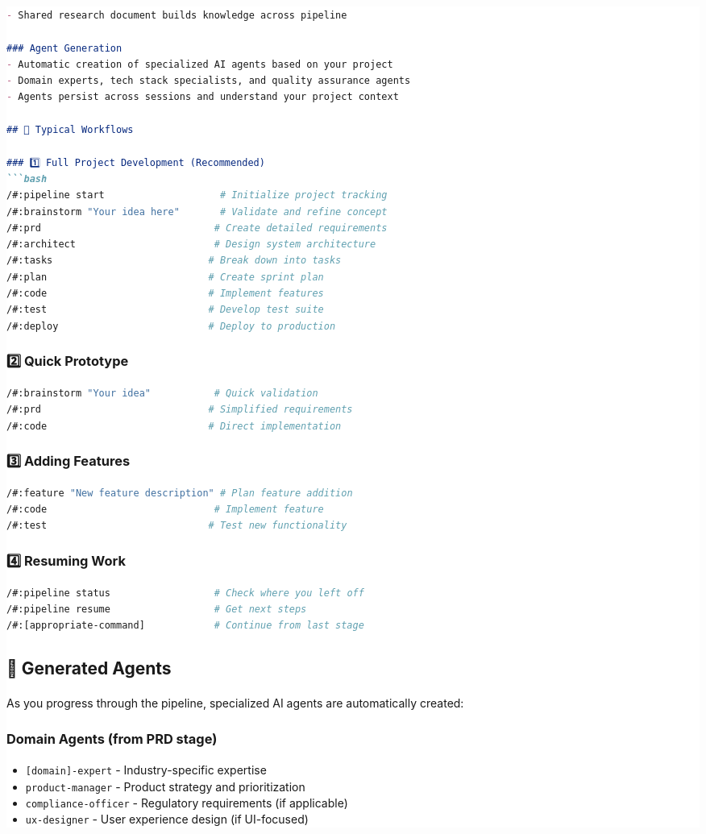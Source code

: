 ```markdown
- Shared research document builds knowledge across pipeline

### Agent Generation
- Automatic creation of specialized AI agents based on your project
- Domain experts, tech stack specialists, and quality assurance agents
- Agents persist across sessions and understand your project context

## 🔄 Typical Workflows

### 1️⃣ Full Project Development (Recommended)
```bash
/#:pipeline start                    # Initialize project tracking
/#:brainstorm "Your idea here"       # Validate and refine concept
/#:prd                              # Create detailed requirements
/#:architect                        # Design system architecture
/#:tasks                           # Break down into tasks
/#:plan                            # Create sprint plan
/#:code                            # Implement features
/#:test                            # Develop test suite
/#:deploy                          # Deploy to production
```

### 2️⃣ Quick Prototype
```bash
/#:brainstorm "Your idea"           # Quick validation
/#:prd                             # Simplified requirements
/#:code                            # Direct implementation
```

### 3️⃣ Adding Features
```bash
/#:feature "New feature description" # Plan feature addition
/#:code                             # Implement feature
/#:test                            # Test new functionality
```

### 4️⃣ Resuming Work
```bash
/#:pipeline status                  # Check where you left off
/#:pipeline resume                  # Get next steps
/#:[appropriate-command]            # Continue from last stage
```

## 🤖 Generated Agents

As you progress through the pipeline, specialized AI agents are automatically created:

### Domain Agents (from PRD stage)
- `[domain]-expert` - Industry-specific expertise
- `product-manager` - Product strategy and prioritization
- `compliance-officer` - Regulatory requirements (if applicable)
- `ux-designer` - User experience design (if UI-focused)
